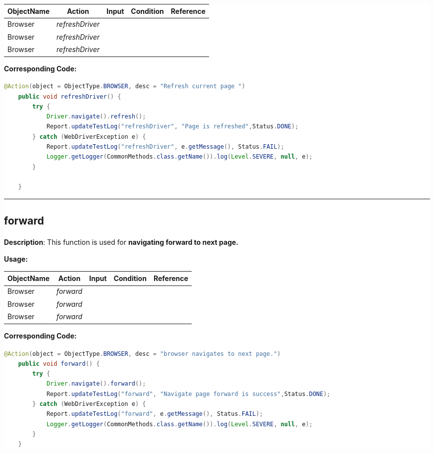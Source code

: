 | ObjectName | Action | Input        | Condition |Reference| 
|------------|--------|--------------|-----------|---------|
| Browser     |*refreshDriver*   |   | | 
| Browser     |*refreshDriver*   |  | | 
| Browser     |*refreshDriver*   |  |  | 

**Corresponding Code:**

```java
@Action(object = ObjectType.BROWSER, desc = "Refresh current page ")
    public void refreshDriver() {
        try {
            Driver.navigate().refresh();
            Report.updateTestLog("refreshDriver", "Page is refreshed",Status.DONE);
        } catch (WebDriverException e) {
            Report.updateTestLog("refreshDriver", e.getMessage(), Status.FAIL);
            Logger.getLogger(CommonMethods.class.getName()).log(Level.SEVERE, null, e);
        }

    }
```
----------------------------------------------------------

## **forward**

**Description**:  This function is used for **navigating forward to next page.**

**Usage:**

| ObjectName | Action | Input        | Condition |Reference| 
|------------|--------|--------------|-----------|---------|
| Browser     |*forward*   |   | | 
| Browser     |*forward*   |  | | 
| Browser     |*forward*   |  |  | 

**Corresponding Code:**

```java
@Action(object = ObjectType.BROWSER, desc = "browser navigates to next page.")
    public void forward() {
        try {
            Driver.navigate().forward();
            Report.updateTestLog("forward", "Navigate page forward is success",Status.DONE);
        } catch (WebDriverException e) {
            Report.updateTestLog("forward", e.getMessage(), Status.FAIL);
            Logger.getLogger(CommonMethods.class.getName()).log(Level.SEVERE, null, e);
        }
    }
```

